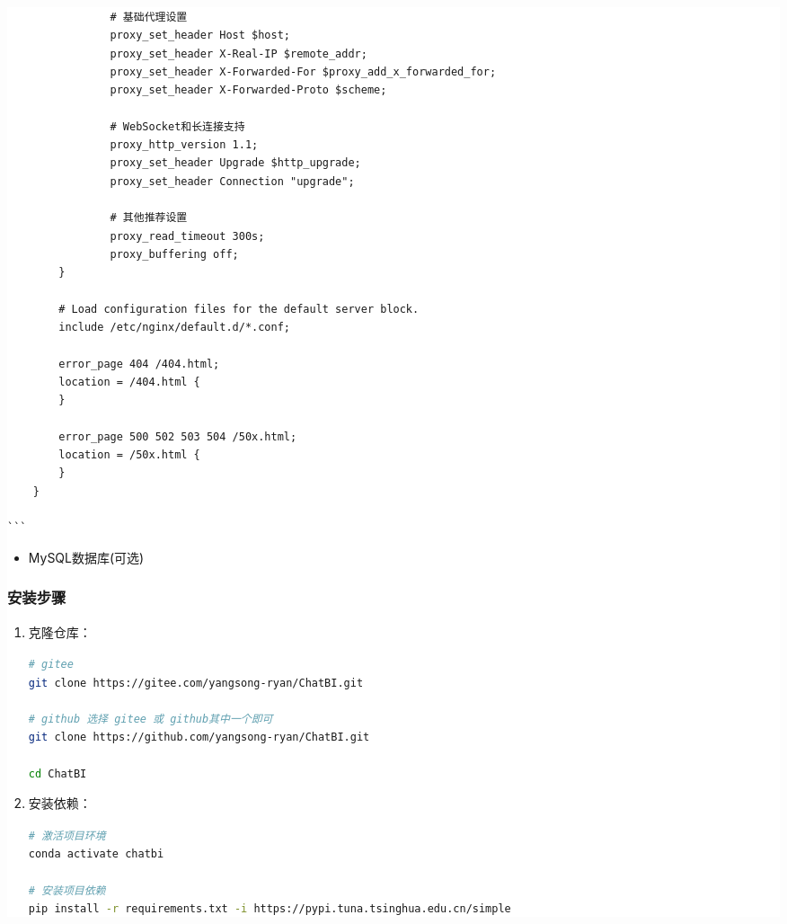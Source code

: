                     # 基础代理设置
                    proxy_set_header Host $host;
                    proxy_set_header X-Real-IP $remote_addr;
                    proxy_set_header X-Forwarded-For $proxy_add_x_forwarded_for;
                    proxy_set_header X-Forwarded-Proto $scheme;
                    
                    # WebSocket和长连接支持
                    proxy_http_version 1.1;
                    proxy_set_header Upgrade $http_upgrade;
                    proxy_set_header Connection "upgrade";
                    
                    # 其他推荐设置
                    proxy_read_timeout 300s;
                    proxy_buffering off;
            }
    
            # Load configuration files for the default server block.
            include /etc/nginx/default.d/*.conf;
    
            error_page 404 /404.html;
            location = /404.html {
            }
    
            error_page 500 502 503 504 /50x.html;
            location = /50x.html {
            }
        }
    
    ```

- MySQL数据库(可选)

### 安装步骤
1. 克隆仓库：
   ```sh
   # gitee
   git clone https://gitee.com/yangsong-ryan/ChatBI.git
   
   # github 选择 gitee 或 github其中一个即可
   git clone https://github.com/yangsong-ryan/ChatBI.git
   
   cd ChatBI
   ```
   
2. 安装依赖：
   ```sh
   # 激活项目环境
   conda activate chatbi
   
   # 安装项目依赖
   pip install -r requirements.txt -i https://pypi.tuna.tsinghua.edu.cn/simple
   ```
